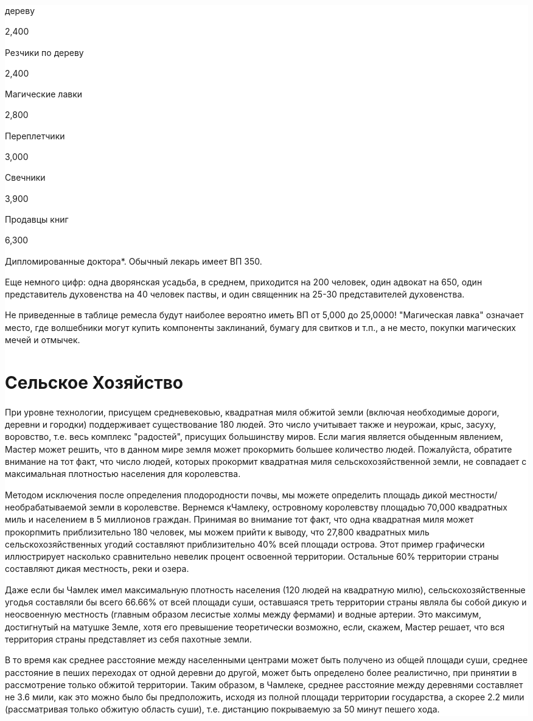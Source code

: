 дереву</p></td><td valign="middle" style="padding-top: 3px; padding-left: 3px; padding-bottom: 3px; padding-right: 3px"><p>2,400</p></td></tr><tr><td style="padding-top: 3px; padding-left: 5px; padding-bottom: 3px; padding-right: 10px"><p>Резчики по дереву</p></td><td valign="middle" style="padding-top: 3px; padding-left: 3px; padding-bottom: 3px; padding-right: 3px"><p>2,400</p></td></tr><tr><td style="padding-top: 3px; padding-left: 5px; padding-bottom: 3px; padding-right: 10px"><p>Магические лавки</p></td><td valign="middle" style="padding-top: 3px; padding-left: 3px; padding-bottom: 3px; padding-right: 3px"><p>2,800</p></td></tr><tr><td style="padding-top: 3px; padding-left: 5px; padding-bottom: 3px; padding-right: 10px"><p>Переплетчики</p></td><td valign="middle" style="padding-top: 3px; padding-left: 3px; padding-bottom: 3px; padding-right: 3px"><p>3,000</p></td></tr><tr><td style="padding-top: 3px; padding-left: 5px; padding-bottom: 3px; padding-right: 10px"><p>Свечники</p></td><td valign="middle" style="padding-top: 3px; padding-left: 3px; padding-bottom: 3px; padding-right: 3px"><p>3,900</p></td></tr><tr><td style="padding-top: 3px; padding-left: 5px; padding-bottom: 3px; padding-right: 10px"><p>Продавцы книг</p></td><td valign="middle" style="padding-top: 3px; padding-left: 3px; padding-bottom: 3px; padding-right: 3px"><p>6,300</p></td></tr></tbody></table>

Дипломированные доктора\*. Обычный лекарь имеет ВП 350.

Еще немного цифр: одна дворянская усадьба, в среднем, приходится на 200 человек, один адвокат на 650, один представитель духовенства на 40 человек паствы, и один священник на 25-30 представителей духовенства.

Не приведенные в таблице ремесла будут наиболее вероятно иметь ВП от 5,000 до 25,0000! "Магическая лавка" означает место, где волшебники могут купить компоненты заклинаний, бумагу для свитков и т.п., а не место, покупки магических мечей и отмычек.

# Сельское Хозяйство

При уровне технологии, присущем средневековью, квадратная миля обжитой земли (включая необходимые дороги, деревни и городки) поддерживает существование 180 людей. Это число учитывает также и неурожаи, крыс, засуху, воровство, т.е. весь комплекс "радостей", присущих большинству миров. Если магия является обыденным явлением, Мастер может решить, что в данном мире земля может прокормить большее количество людей. Пожалуйста, обратите внимание на тот факт, что число людей, которых прокормит квадратная миля сельскохозяйственной земли, не совпадает с максимальная плотностью населения для королевства.

Методом исключения после определения плодородности почвы, мы можете определить площадь дикой местности/необрабатываемой земли в королевстве. Вернемся кЧамлеку, островному королевству площадью 70,000 квадратных миль и населением в 5 миллионов граждан. Принимая во внимание тот факт, что одна квадратная миля может прокорпмить приблизительно 180 человек, мы можем прийти к выводу, что 27,800 квадратных миль сельскохозяйственных угодий составляют приблизительно 40% всей площади острова. Этот пример графически иллюстрирует насколько сравнительно невелик процент освоенной территории. Остальные 60% территории страны составляют дикая местность, реки и озера.

Даже если бы Чамлек имел максимальную плотность населения (120 людей на квадратную милю), сельскохозяйственные угодья составляли бы всего 66.66% от всей площади суши, оставшаяся треть территории страны являла бы собой дикую и неосвоенную местность (главным образом лесистые холмы между фермами) и водные артерии. Это максимум, достигнутый на матушке Земле, хотя его превышение теоретически возможно, если, скажем, Мастер решает, что вся территория страны представляет из себя пахотные земли.

В то время как среднее расстояние между населенными центрами может быть получено из общей площади суши, среднее расстояние в пеших переходах от одной деревни до другой, может быть определено более реалистично, при принятии в рассмотрение только обжитой территории. Таким образом, в Чамлеке, среднее расстояние между деревнями составляет не 3.6 мили, как это можно было бы предположить, исходя из полной площади территории государства, а скорее 2.2 мили (рассматривая только обжитую область суши), т.е. дистанцию покрываемую за 50 минут пешего хода.
